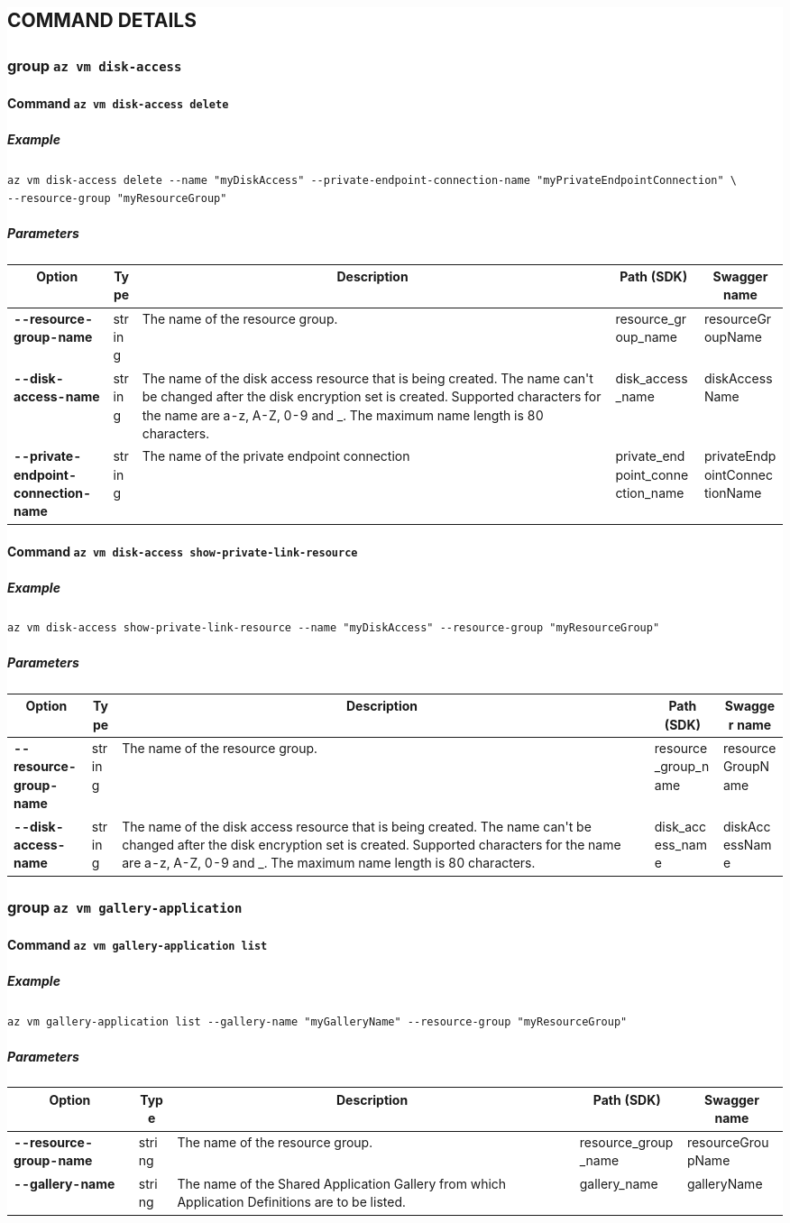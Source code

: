 
## COMMAND DETAILS

### group `az vm disk-access`
#### <a name="DiskAccessesDeleteAPrivateEndpointConnection">Command `az vm disk-access delete`</a>

##### <a name="ExamplesDiskAccessesDeleteAPrivateEndpointConnection">Example</a>
```
az vm disk-access delete --name "myDiskAccess" --private-endpoint-connection-name "myPrivateEndpointConnection" \
--resource-group "myResourceGroup"
```
##### <a name="ParametersDiskAccessesDeleteAPrivateEndpointConnection">Parameters</a> 
|Option|Type|Description|Path (SDK)|Swagger name|
|------|----|-----------|----------|------------|
|**--resource-group-name**|string|The name of the resource group.|resource_group_name|resourceGroupName|
|**--disk-access-name**|string|The name of the disk access resource that is being created. The name can't be changed after the disk encryption set is created. Supported characters for the name are a-z, A-Z, 0-9 and _. The maximum name length is 80 characters.|disk_access_name|diskAccessName|
|**--private-endpoint-connection-name**|string|The name of the private endpoint connection|private_endpoint_connection_name|privateEndpointConnectionName|

#### <a name="DiskAccessesGetPrivateLinkResources">Command `az vm disk-access show-private-link-resource`</a>

##### <a name="ExamplesDiskAccessesGetPrivateLinkResources">Example</a>
```
az vm disk-access show-private-link-resource --name "myDiskAccess" --resource-group "myResourceGroup"
```
##### <a name="ParametersDiskAccessesGetPrivateLinkResources">Parameters</a> 
|Option|Type|Description|Path (SDK)|Swagger name|
|------|----|-----------|----------|------------|
|**--resource-group-name**|string|The name of the resource group.|resource_group_name|resourceGroupName|
|**--disk-access-name**|string|The name of the disk access resource that is being created. The name can't be changed after the disk encryption set is created. Supported characters for the name are a-z, A-Z, 0-9 and _. The maximum name length is 80 characters.|disk_access_name|diskAccessName|

### group `az vm gallery-application`
#### <a name="GalleryApplicationsListByGallery">Command `az vm gallery-application list`</a>

##### <a name="ExamplesGalleryApplicationsListByGallery">Example</a>
```
az vm gallery-application list --gallery-name "myGalleryName" --resource-group "myResourceGroup"
```
##### <a name="ParametersGalleryApplicationsListByGallery">Parameters</a> 
|Option|Type|Description|Path (SDK)|Swagger name|
|------|----|-----------|----------|------------|
|**--resource-group-name**|string|The name of the resource group.|resource_group_name|resourceGroupName|
|**--gallery-name**|string|The name of the Shared Application Gallery from which Application Definitions are to be listed.|gallery_name|galleryName|
